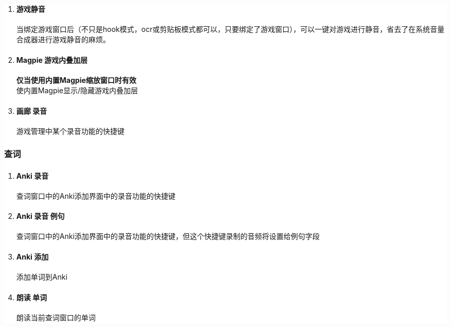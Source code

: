 1. #### 游戏静音
    当绑定游戏窗口后（不只是hook模式，ocr或剪贴板模式都可以，只要绑定了游戏窗口），可以一键对游戏进行静音，省去了在系统音量合成器进行游戏静音的麻烦。

1. #### Magpie 游戏内叠加层
    **仅当使用内置Magpie缩放窗口时有效**<br>
    使内置Magpie显示/隐藏游戏内叠加层

1. #### 画廊 录音
    游戏管理中某个录音功能的快捷键
    
### **查词**

1. #### Anki 录音
    查词窗口中的Anki添加界面中的录音功能的快捷键

1. #### Anki 录音 例句
    查词窗口中的Anki添加界面中的录音功能的快捷键，但这个快捷键录制的音频将设置给例句字段

1. #### Anki 添加
    添加单词到Anki

1. #### 朗读 单词
    朗读当前查词窗口的单词
    



